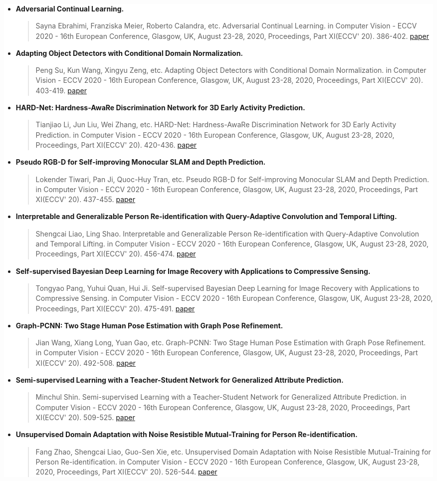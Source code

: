 
- **Adversarial Continual Learning.**
    > Sayna Ebrahimi, Franziska Meier, Roberto Calandra, etc. Adversarial Continual Learning. in Computer Vision - ECCV 2020 - 16th European Conference, Glasgow, UK, August 23-28, 2020, Proceedings, Part XI(ECCV' 20). 386-402. [paper](https://doi.org/10.1007/978-3-030-58621-8_23)


- **Adapting Object Detectors with Conditional Domain Normalization.**
    > Peng Su, Kun Wang, Xingyu Zeng, etc. Adapting Object Detectors with Conditional Domain Normalization. in Computer Vision - ECCV 2020 - 16th European Conference, Glasgow, UK, August 23-28, 2020, Proceedings, Part XI(ECCV' 20). 403-419. [paper](https://doi.org/10.1007/978-3-030-58621-8_24)


- **HARD-Net: Hardness-AwaRe Discrimination Network for 3D Early Activity Prediction.**
    > Tianjiao Li, Jun Liu, Wei Zhang, etc. HARD-Net: Hardness-AwaRe Discrimination Network for 3D Early Activity Prediction. in Computer Vision - ECCV 2020 - 16th European Conference, Glasgow, UK, August 23-28, 2020, Proceedings, Part XI(ECCV' 20). 420-436. [paper](https://doi.org/10.1007/978-3-030-58621-8_25)


- **Pseudo RGB-D for Self-improving Monocular SLAM and Depth Prediction.**
    > Lokender Tiwari, Pan Ji, Quoc-Huy Tran, etc. Pseudo RGB-D for Self-improving Monocular SLAM and Depth Prediction. in Computer Vision - ECCV 2020 - 16th European Conference, Glasgow, UK, August 23-28, 2020, Proceedings, Part XI(ECCV' 20). 437-455. [paper](https://doi.org/10.1007/978-3-030-58621-8_26)


- **Interpretable and Generalizable Person Re-identification with Query-Adaptive Convolution and Temporal Lifting.**
    > Shengcai Liao, Ling Shao. Interpretable and Generalizable Person Re-identification with Query-Adaptive Convolution and Temporal Lifting. in Computer Vision - ECCV 2020 - 16th European Conference, Glasgow, UK, August 23-28, 2020, Proceedings, Part XI(ECCV' 20). 456-474. [paper](https://doi.org/10.1007/978-3-030-58621-8_27)


- **Self-supervised Bayesian Deep Learning for Image Recovery with Applications to Compressive Sensing.**
    > Tongyao Pang, Yuhui Quan, Hui Ji. Self-supervised Bayesian Deep Learning for Image Recovery with Applications to Compressive Sensing. in Computer Vision - ECCV 2020 - 16th European Conference, Glasgow, UK, August 23-28, 2020, Proceedings, Part XI(ECCV' 20). 475-491. [paper](https://doi.org/10.1007/978-3-030-58621-8_28)


- **Graph-PCNN: Two Stage Human Pose Estimation with Graph Pose Refinement.**
    > Jian Wang, Xiang Long, Yuan Gao, etc. Graph-PCNN: Two Stage Human Pose Estimation with Graph Pose Refinement. in Computer Vision - ECCV 2020 - 16th European Conference, Glasgow, UK, August 23-28, 2020, Proceedings, Part XI(ECCV' 20). 492-508. [paper](https://doi.org/10.1007/978-3-030-58621-8_29)


- **Semi-supervised Learning with a Teacher-Student Network for Generalized Attribute Prediction.**
    > Minchul Shin. Semi-supervised Learning with a Teacher-Student Network for Generalized Attribute Prediction. in Computer Vision - ECCV 2020 - 16th European Conference, Glasgow, UK, August 23-28, 2020, Proceedings, Part XI(ECCV' 20). 509-525. [paper](https://doi.org/10.1007/978-3-030-58621-8_30)


- **Unsupervised Domain Adaptation with Noise Resistible Mutual-Training for Person Re-identification.**
    > Fang Zhao, Shengcai Liao, Guo-Sen Xie, etc. Unsupervised Domain Adaptation with Noise Resistible Mutual-Training for Person Re-identification. in Computer Vision - ECCV 2020 - 16th European Conference, Glasgow, UK, August 23-28, 2020, Proceedings, Part XI(ECCV' 20). 526-544. [paper](https://doi.org/10.1007/978-3-030-58621-8_31)
